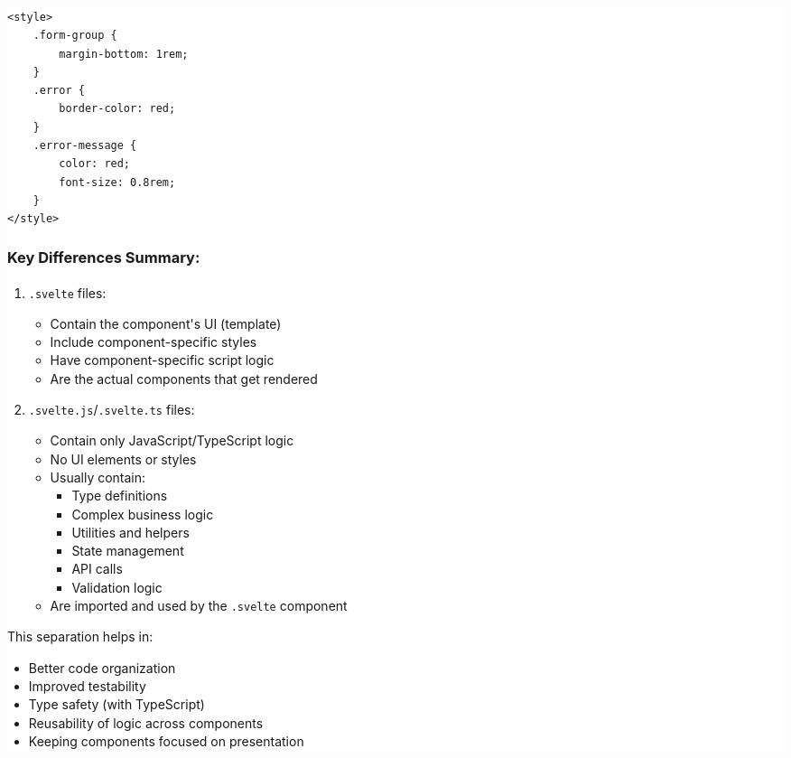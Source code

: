 ```html:svelte:ContactForm.svelte
<style>
    .form-group {
        margin-bottom: 1rem;
    }
    .error {
        border-color: red;
    }
    .error-message {
        color: red;
        font-size: 0.8rem;
    }
</style>
```

### Key Differences Summary:

1. `.svelte` files:
   - Contain the component's UI (template)
   - Include component-specific styles
   - Have component-specific script logic
   - Are the actual components that get rendered

2. `.svelte.js`/`.svelte.ts` files:
   - Contain only JavaScript/TypeScript logic
   - No UI elements or styles
   - Usually contain:
     - Type definitions
     - Complex business logic
     - Utilities and helpers
     - State management
     - API calls
     - Validation logic
   - Are imported and used by the `.svelte` component

This separation helps in:
- Better code organization
- Improved testability
- Type safety (with TypeScript)
- Reusability of logic across components
- Keeping components focused on presentation
